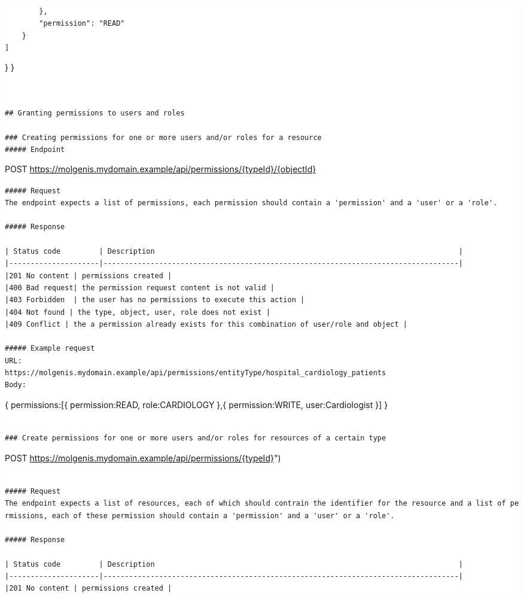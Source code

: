             },
            "permission": "READ"
        }
    ]
  }
}
```


## Granting permissions to users and roles

### Creating permissions for one or more users and/or roles for a resource
##### Endpoint
```
POST https://molgenis.mydomain.example/api/permissions/{typeId}/{objectId}
```
##### Request
The endpoint expects a list of permissions, each permission should contain a 'permission' and a 'user' or a 'role'.

##### Response

| Status code         | Description                                                                       |
|---------------------|-----------------------------------------------------------------------------------|
|201 No content | permissions created |
|400 Bad request| the permission request content is not valid |
|403 Forbidden  | the user has no permissions to execute this action |
|404 Not found | the type, object, user, role does not exist |
|409 Conflict | the a permission already exists for this combination of user/role and object |

##### Example request
URL:
https://molgenis.mydomain.example/api/permissions/entityType/hospital_cardiology_patients
Body:
```
{
   	permissions:[{
   		permission:READ,
   		role:CARDIOLOGY
   	},{
   		permission:WRITE,
   		user:Cardiologist
   	}]
   }
```

### Create permissions for one or more users and/or roles for resources of a certain type
```
POST https://molgenis.mydomain.example/api/permissions/{typeId}")
``` 

##### Request
The endpoint expects a list of resources, each of which should contrain the identifier for the resource and a list of permissions, each of these permission should contain a 'permission' and a 'user' or a 'role'.

##### Response 

| Status code         | Description                                                                       |
|---------------------|-----------------------------------------------------------------------------------|
|201 No content | permissions created |
```